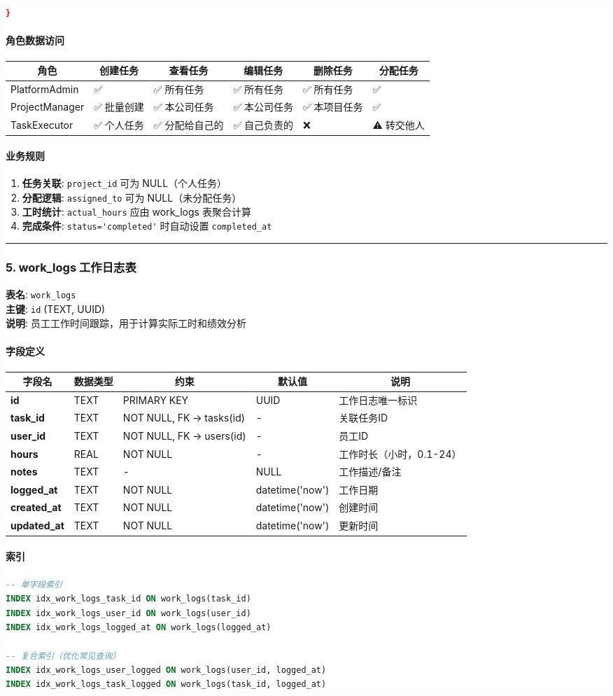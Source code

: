```json
}
```

#### 角色数据访问

| 角色 | 创建任务 | 查看任务 | 编辑任务 | 删除任务 | 分配任务 |
|------|---------|---------|---------|---------|---------|
| PlatformAdmin | ✅ | ✅ 所有任务 | ✅ 所有任务 | ✅ 所有任务 | ✅ |
| ProjectManager | ✅ 批量创建 | ✅ 本公司任务 | ✅ 本公司任务 | ✅ 本项目任务 | ✅ |
| TaskExecutor | ✅ 个人任务 | ✅ 分配给自己的 | ✅ 自己负责的 | ❌ | ⚠️ 转交他人 |

#### 业务规则

1. **任务关联**: `project_id` 可为 NULL（个人任务）
2. **分配逻辑**: `assigned_to` 可为 NULL（未分配任务）
3. **工时统计**: `actual_hours` 应由 work_logs 表聚合计算
4. **完成条件**: `status='completed'` 时自动设置 `completed_at`

---

### 5. work_logs 工作日志表

**表名**: `work_logs`  
**主键**: `id` (TEXT, UUID)  
**说明**: 员工工作时间跟踪，用于计算实际工时和绩效分析

#### 字段定义

| 字段名 | 数据类型 | 约束 | 默认值 | 说明 |
|--------|---------|------|--------|------|
| **id** | TEXT | PRIMARY KEY | UUID | 工作日志唯一标识 |
| **task_id** | TEXT | NOT NULL, FK → tasks(id) | - | 关联任务ID |
| **user_id** | TEXT | NOT NULL, FK → users(id) | - | 员工ID |
| **hours** | REAL | NOT NULL | - | 工作时长（小时，0.1-24） |
| **notes** | TEXT | - | NULL | 工作描述/备注 |
| **logged_at** | TEXT | NOT NULL | datetime('now') | 工作日期 |
| **created_at** | TEXT | NOT NULL | datetime('now') | 创建时间 |
| **updated_at** | TEXT | NOT NULL | datetime('now') | 更新时间 |

#### 索引

```sql
-- 单字段索引
INDEX idx_work_logs_task_id ON work_logs(task_id)
INDEX idx_work_logs_user_id ON work_logs(user_id)
INDEX idx_work_logs_logged_at ON work_logs(logged_at)

-- 复合索引（优化常见查询）
INDEX idx_work_logs_user_logged ON work_logs(user_id, logged_at)
INDEX idx_work_logs_task_logged ON work_logs(task_id, logged_at)
```

